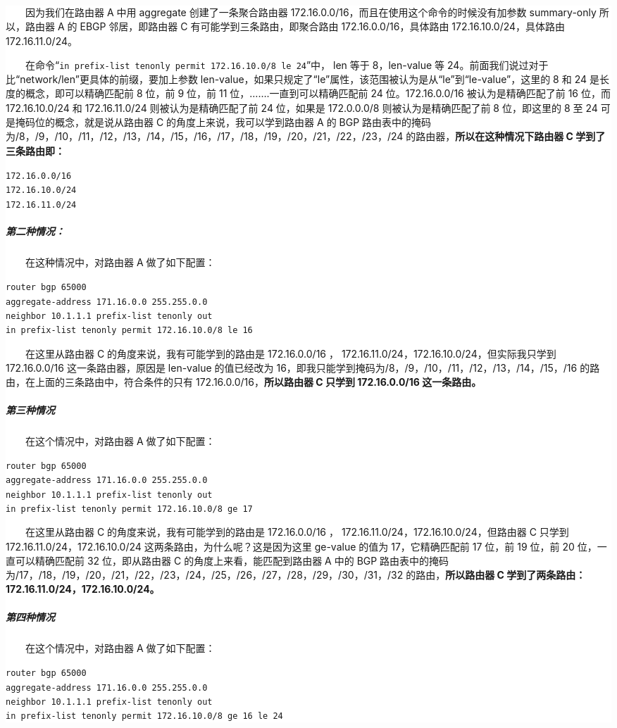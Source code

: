 　　因为我们在路由器 A 中用 aggregate 创建了一条聚合路由器 172.16.0.0/16，而且在使用这个命令的时候没有加参数 summary-only 所以，路由器 A 的 EBGP 邻居，即路由器 C 有可能学到三条路由，即聚合路由 172.16.0.0/16，具体路由 172.16.10.0/24，具体路由 172.16.11.0/24。

　　在命令“`in prefix-list tenonly permit 172.16.10.0/8 le 24`​”中， len 等于 8，len-value 等 24。前面我们说过对于比“network/len”更具体的前缀，要加上参数 len-value，如果只规定了“le”属性，该范围被认为是从“le”到“le-value”，这里的 8 和 24 是长度的概念，即可以精确匹配前 8 位，前 9 位，前 11 位，…….一直到可以精确匹配前 24 位。172.16.0.0/16 被认为是精确匹配了前 16 位，而 172.16.10.0/24 和 172.16.11.0/24 则被认为是精确匹配了前 24 位，如果是 172.0.0.0/8 则被认为是精确匹配了前 8 位，即这里的 8 至 24 可是掩码位的概念，就是说从路由器 C 的角度上来说，我可以学到路由器 A 的 BGP 路由表中的掩码为/8，/9，/10，/11，/12，/13，/14，/15，/16，/17，/18，/19，/20，/21，/22，/23，/24 的路由器，**所以在这种情况下路由器 C 学到了三条路由即：**

```vim
172.16.0.0/16
172.16.10.0/24
172.16.11.0/24
```

##### **第二种情况：**

　　在这种情况中，对路由器 A 做了如下配置：

```vim
router bgp 65000
aggregate-address 171.16.0.0 255.255.0.0
neighbor 10.1.1.1 prefix-list tenonly out
in prefix-list tenonly permit 172.16.10.0/8 le 16
```

　　在这里从路由器 C 的角度来说，我有可能学到的路由是 172.16.0.0/16 ， 172.16.11.0/24，172.16.10.0/24，但实际我只学到 172.16.0.0/16 这一条路由器，原因是 len-value 的值已经改为 16，即我只能学到掩码为/8，/9，/10，/11，/12，/13，/14，/15，/16 的路由，在上面的三条路由中，符合条件的只有 172.16.0.0/16，**所以路由器 C 只学到 172.16.0.0/16 这一条路由。**

##### **第三种情况**

　　在这个情况中，对路由器 A 做了如下配置：

```vim
router bgp 65000
aggregate-address 171.16.0.0 255.255.0.0
neighbor 10.1.1.1 prefix-list tenonly out
in prefix-list tenonly permit 172.16.10.0/8 ge 17
```

　　在这里从路由器 C 的角度来说，我有可能学到的路由是 172.16.0.0/16 ， 172.16.11.0/24，172.16.10.0/24，但路由器 C 只学到 172.16.11.0/24，172.16.10.0/24 这两条路由，为什么呢？这是因为这里 ge-value 的值为 17，它精确匹配前 17 位，前 19 位，前 20 位，一直可以精确匹配前 32 位，即从路由器 C 的角度上来看，能匹配到路由器 A 中的 BGP 路由表中的掩码为/17，/18，/19，/20，/21，/22，/23，/24，/25，/26，/27，/28，/29，/30，/31，/32 的路由，**所以路由器 C 学到了两条路由：172.16.11.0/24，172.16.10.0/24。**

##### **第四种情况**

　　在这个情况中，对路由器 A 做了如下配置：

```vim
router bgp 65000
aggregate-address 171.16.0.0 255.255.0.0
neighbor 10.1.1.1 prefix-list tenonly out
in prefix-list tenonly permit 172.16.10.0/8 ge 16 le 24
```
